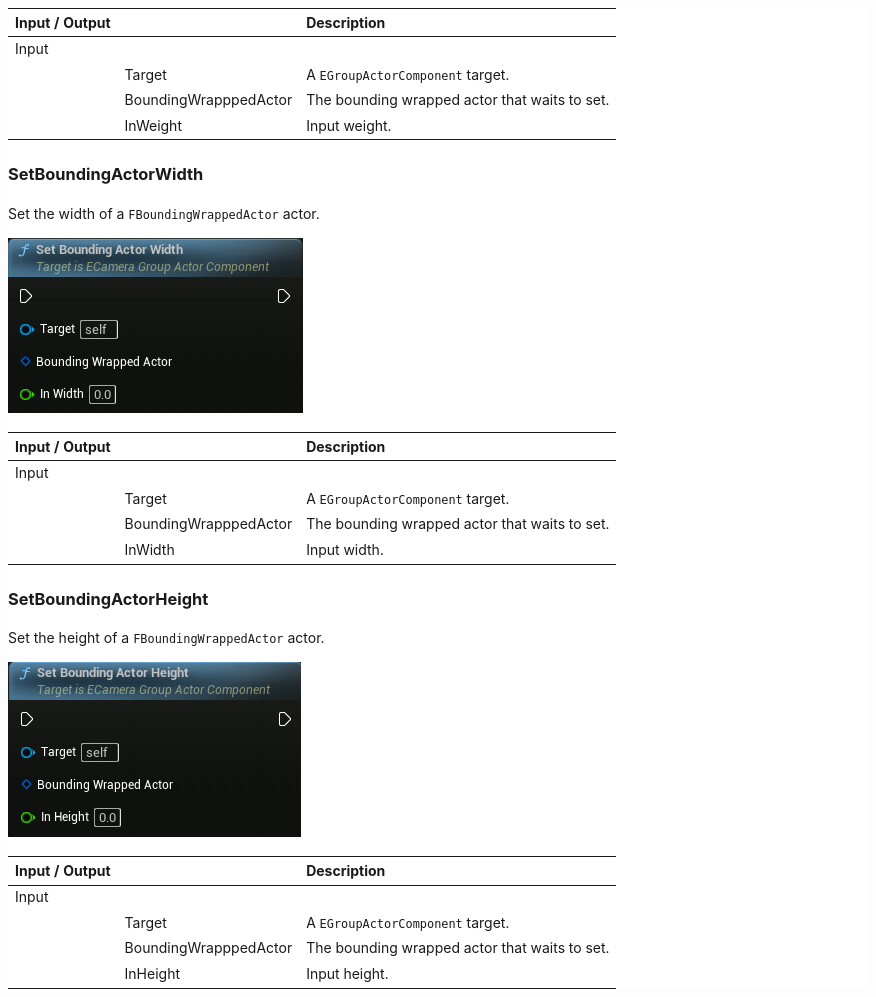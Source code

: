 |Input / Output| |Description|
|  :---  | :--- |:--- |
|Input|||
|  |Target  | A `EGroupActorComponent` target. |
|  |BoundingWrapppedActor | The bounding wrapped actor that waits to set. |
|  | InWeight| Input weight.|

### SetBoundingActorWidth
Set the width of a `FBoundingWrappedActor` actor.

![](Pics/nodes/groupactorcomponent/setwidth.png)

|Input / Output| |Description|
|  :---  | :--- |:--- |
|Input|||
|  |Target  | A `EGroupActorComponent` target. |
|  |BoundingWrapppedActor | The bounding wrapped actor that waits to set. |
|  | InWidth| Input width.|

### SetBoundingActorHeight
Set the height of a `FBoundingWrappedActor` actor.

![](Pics/nodes/groupactorcomponent/setheight.png)

|Input / Output| |Description|
|  :---  | :--- |:--- |
|Input|||
|  |Target  | A `EGroupActorComponent` target. |
|  |BoundingWrapppedActor | The bounding wrapped actor that waits to set. |
|  | InHeight| Input height.|
